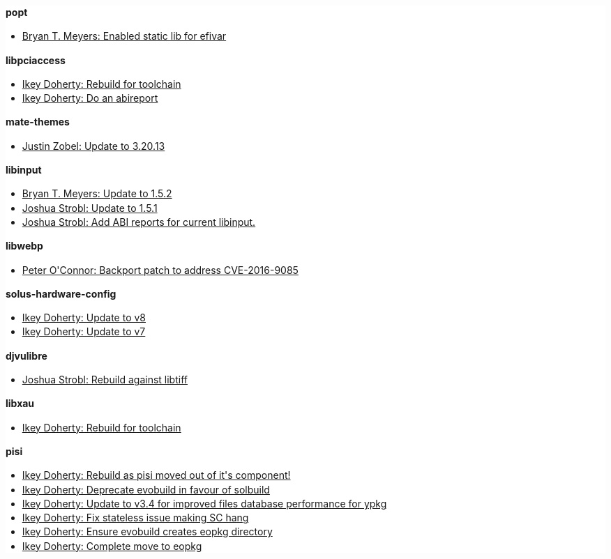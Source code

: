 
**popt**

  - [Bryan T. Meyers: Enabled static lib for efivar](https://git.solus-project.com/packages/popt/commit/?id=1ca31c2)


**libpciaccess**

  - [Ikey Doherty: Rebuild for toolchain](https://git.solus-project.com/packages/libpciaccess/commit/?id=9b938da)
  - [Ikey Doherty: Do an abireport](https://git.solus-project.com/packages/libpciaccess/commit/?id=cd17cdf)


**mate-themes**

  - [Justin Zobel: Update to 3.20.13](https://git.solus-project.com/packages/mate-themes/commit/?id=df113b9)


**libinput**

  - [Bryan T. Meyers: Update to 1.5.2](https://git.solus-project.com/packages/libinput/commit/?id=63fbb7d)
  - [Joshua Strobl: Update to 1.5.1](https://git.solus-project.com/packages/libinput/commit/?id=fcd96ed)
  - [Joshua Strobl: Add ABI reports for current libinput.](https://git.solus-project.com/packages/libinput/commit/?id=2f676e3)


**libwebp**

  - [Peter O'Connor: Backport patch to address CVE-2016-9085](https://git.solus-project.com/packages/libwebp/commit/?id=8cf3e5e)


**solus-hardware-config**

  - [Ikey Doherty: Update to v8](https://git.solus-project.com/packages/solus-hardware-config/commit/?id=f0a5ded)
  - [Ikey Doherty: Update to v7](https://git.solus-project.com/packages/solus-hardware-config/commit/?id=74a1e86)


**djvulibre**

  - [Joshua Strobl: Rebuild against libtiff](https://git.solus-project.com/packages/djvulibre/commit/?id=94c1ce5)


**libxau**

  - [Ikey Doherty: Rebuild for toolchain](https://git.solus-project.com/packages/libxau/commit/?id=f51bdb4)


**pisi**

  - [Ikey Doherty: Rebuild as pisi moved out of it's component!](https://git.solus-project.com/packages/pisi/commit/?id=c909b1f)
  - [Ikey Doherty: Deprecate evobuild in favour of solbuild](https://git.solus-project.com/packages/pisi/commit/?id=48d30f0)
  - [Ikey Doherty: Update to v3.4 for improved files database performance for ypkg](https://git.solus-project.com/packages/pisi/commit/?id=b1e52a0)
  - [Ikey Doherty: Fix stateless issue making SC hang](https://git.solus-project.com/packages/pisi/commit/?id=4315191)
  - [Ikey Doherty: Ensure evobuild creates eopkg directory](https://git.solus-project.com/packages/pisi/commit/?id=f6b61c5)
  - [Ikey Doherty: Complete move to eopkg](https://git.solus-project.com/packages/pisi/commit/?id=8a72716)
